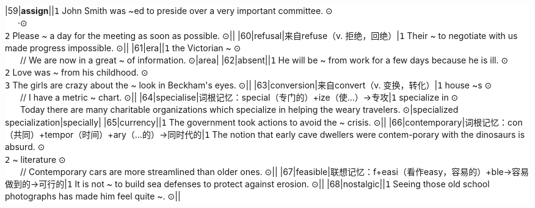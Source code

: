 |59|<b title="[əˈsaɪn]" onclick="alert('[əˈsaɪn]')">assign</b>||<kbd title="vt. ① 分配，委派" onclick="alert('vt. ① 分配，委派')">1</kbd> John Smith was ~ed to preside over a very important committee. <font title="约翰" onclick="alert('约翰')">⊙</font><br />&emsp;&ensp;·<font title="史密斯被委派去主持一个非常重要的委员会。" onclick="alert('史密斯被委派去主持一个非常重要的委员会。')">⊙</font><br /><kbd title="② 指定（时间、地点等）" onclick="alert('② 指定（时间、地点等）')">2</kbd> Please ~ a day for the meeting as soon as possible. <font title="请尽快确定会议日期。" onclick="alert('请尽快确定会议日期。')">⊙</font>||
|60|<font title="[rɪˈfjuːzl]" onclick="alert('[rɪˈfjuːzl]')">refusal</font>|来自refuse（v. 拒绝，回绝）|<kbd title="n. 拒绝，回绝" onclick="alert('n. 拒绝，回绝')">1</kbd> Their ~ to negotiate with us made progress impossible. <font title="他们拒绝和我们谈判，使得进展无从谈起。" onclick="alert('他们拒绝和我们谈判，使得进展无从谈起。')">⊙</font>||
|61|<font title="[ˈɪərə]" onclick="alert('[ˈɪərə]')">era</font>||<kbd title="n. 时代，年代；阶段；纪元" onclick="alert('n. 时代，年代；阶段；纪元')">1</kbd> the Victorian ~ <font title="维多利亚时代" onclick="alert('维多利亚时代')">⊙</font><br />&emsp;&ensp; // We are now in a great ~ of information. <font title="如今，我们处于一个伟大的信息时代。" onclick="alert('如今，我们处于一个伟大的信息时代。')">⊙</font>|<font title="（n. 地区）" onclick="alert('（n. 地区）')">area</font>|
|62|<font title="[ˈæbsənt]" onclick="alert('[ˈæbsənt]')">absent</font>||<kbd title="a. ① （from）缺席，不在场" onclick="alert('a. ① （from）缺席，不在场')">1</kbd> He will be ~ from work for a few days because he is ill. <font title="他因生病将缺勤几天。" onclick="alert('他因生病将缺勤几天。')">⊙</font><br /><kbd title="② 缺乏的" onclick="alert('② 缺乏的')">2</kbd> Love was ~ from his childhood. <font title="他童年时就缺少爱。" onclick="alert('他童年时就缺少爱。')">⊙</font><br /><kbd title="③ 漫不经心的" onclick="alert('③ 漫不经心的')">3</kbd> The girls are crazy about the ~ look in Beckham's eyes. <font title="贝克汉姆漫不经心的眼神让女孩们疯狂。" onclick="alert('贝克汉姆漫不经心的眼神让女孩们疯狂。')">⊙</font>||
|63|<font title="[kənˈvɜːʃn]" onclick="alert('[kənˈvɜːʃn]')">conversion</font>|来自convert（v. 变换，转化）|<kbd title="n. 变换，转化" onclick="alert('n. 变换，转化')">1</kbd> house ~s <font title="房屋改造" onclick="alert('房屋改造')">⊙</font><br />&emsp;&ensp; // I have a metric ~ chart. <font title="我有一张公制换算表。" onclick="alert('我有一张公制换算表。')">⊙</font>||
|64|<font title="[ˈspeʃəlaɪz]" onclick="alert('[ˈspeʃəlaɪz]')">specialise</font>|词根记忆：special（专门的）+ize（使…）→专攻|<kbd title="vi. 专攻；专用于；专业化" onclick="alert('vi. 专攻；专用于；专业化')">1</kbd> specialize in <font title="专门研究，专攻" onclick="alert('专门研究，专攻')">⊙</font><br />&emsp;&ensp; Today there are many charitable organizations which specialize in helping the weary travelers. <font title="现在有许多慈善机构专门帮助那些疲倦的旅行者。" onclick="alert('现在有许多慈善机构专门帮助那些疲倦的旅行者。')">⊙</font>|<font title="（a. 专门的；专科的）" onclick="alert('（a. 专门的；专科的）')">specialized</font><br /><font title="（n. 专门化，特殊化）" onclick="alert('（n. 专门化，特殊化）')">specialization</font>|<font title="（ad. 专门地；特别地）" onclick="alert('（ad. 专门地；特别地）')">specially</font>|
|65|<font title="[ˈkʌrənsi]" onclick="alert('[ˈkʌrənsi]')">currency</font>||<kbd title="n. 货币；通货" onclick="alert('n. 货币；通货')">1</kbd> The government took actions to avoid the ~ crisis. <font title="政府采取行动以避免货币危机。" onclick="alert('政府采取行动以避免货币危机。')">⊙</font>||
|66|<font title="[kənˈtemprəri]" onclick="alert('[kənˈtemprəri]')">contemporary</font>|词根记忆：con（共同）+tempor（时间）+ary（…的）→同时代的|<kbd title="a. ① 同时代的" onclick="alert('a. ① 同时代的')">1</kbd> The notion that early cave dwellers were contem-porary with the dinosaurs is absurd. <font title="认为早期穴居者与恐龙属于同一时代的观点是荒谬的。" onclick="alert('认为早期穴居者与恐龙属于同一时代的观点是荒谬的。')">⊙</font><br /><kbd title="② 现代的，当代的" onclick="alert('② 现代的，当代的')">2</kbd> ~ literature <font title="当代文学" onclick="alert('当代文学')">⊙</font><br />&emsp;&ensp; // Contemporary cars are more streamlined than older ones. <font title="现在的轿车比老式轿车更具流线感。" onclick="alert('现在的轿车比老式轿车更具流线感。')">⊙</font>||
|67|<font title="[ˈfiːzəbl]" onclick="alert('[ˈfiːzəbl]')">feasible</font>|联想记忆：f+easi（看作easy，容易的）+ble→容易做到的→可行的|<kbd title="a. 可行的" onclick="alert('a. 可行的')">1</kbd> It is not ~ to build sea defenses to protect against erosion. <font title="修筑海堤防止侵蚀是不可行的。" onclick="alert('修筑海堤防止侵蚀是不可行的。')">⊙</font>||
|68|<font title="[nɒˈstældʒɪk]" onclick="alert('[nɒˈstældʒɪk]')">nostalgic</font>||<kbd title="a. 怀旧的" onclick="alert('a. 怀旧的')">1</kbd> Seeing those old school photographs has made him feel quite ~. <font title="翻看那些学校的老照片让他很怀念旧日时光。" onclick="alert('翻看那些学校的老照片让他很怀念旧日时光。')">⊙</font>||